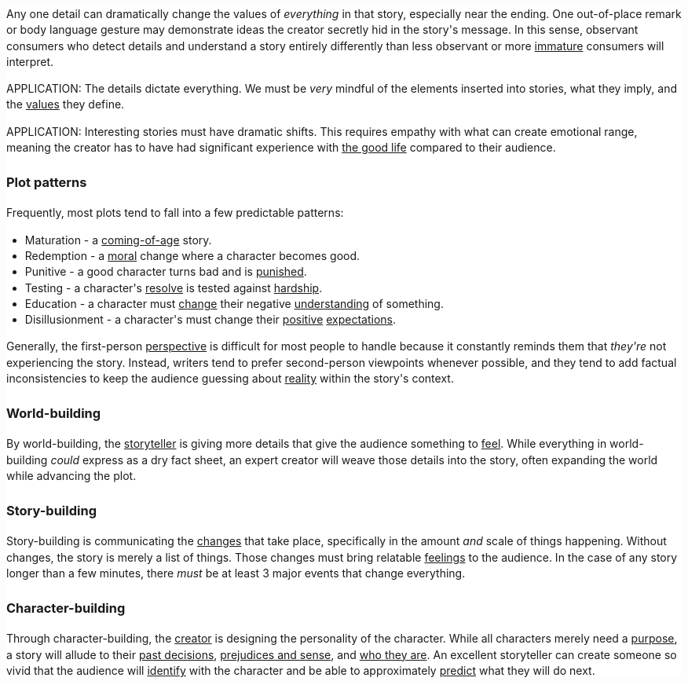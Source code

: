 Any one detail can dramatically change the values of *everything* in that story, especially near the ending. One out-of-place remark or body language gesture may demonstrate ideas the creator secretly hid in the story's message. In this sense, observant consumers who detect details and understand a story entirely differently than less observant or more [immature](maturity.md) consumers will interpret.

APPLICATION: The details dictate everything. We must be *very* mindful of the elements inserted into stories, what they imply, and the [values](values.md) they define.

APPLICATION: Interesting stories must have dramatic shifts. This requires empathy with what can create emotional range, meaning the creator has to have had significant experience with [the good life](goodlife.md) compared to their audience.

### Plot patterns

Frequently, most plots tend to fall into a few predictable patterns:

- Maturation - a [coming-of-age](maturity.md) story.
- Redemption - a [moral](morality.md) change where a character becomes good.
- Punitive - a good character turns bad and is [punished](people-rules.md).
- Testing - a character's [resolve](purpose.md) is tested against [hardship](hardship.md).
- Education - a character must [change](people-changes.md) their negative [understanding](understanding.md) of something.
- Disillusionment - a character's must change their [positive](understanding-certainty.md) [expectations](imagination.md).

Generally, the first-person [perspective](image.md) is difficult for most people to handle because it constantly reminds them that *they're* not experiencing the story. Instead, writers tend to prefer second-person viewpoints whenever possible, and they tend to add factual inconsistencies to keep the audience guessing about [reality](reality.md) within the story's context.

### World-building

By world-building, the [storyteller](stories-storytellers.md) is giving more details that give the audience something to [feel](mind-feelings.md). While everything in world-building *could* express as a dry fact sheet, an expert creator will weave those details into the story, often expanding the world while advancing the plot.

### Story-building

Story-building is communicating the [changes](people-changes.md) that take place, specifically in the amount *and* scale of things happening. Without changes, the story is merely a list of things. Those changes must bring relatable [feelings](mind-feelings.md) to the audience. In the case of any story longer than a few minutes, there *must* be at least 3 major events that change everything.

### Character-building

Through character-building, the [creator](mind-creativity.md) is designing the personality of the character. While all characters merely need a [purpose](purpose.md), a story will allude to their [past decisions](people-decisions.md), [prejudices and sense](understanding-certainty.md), and [who they are](humanity.md). An excellent storyteller can create someone so vivid that the audience will [identify](identity.md) with the character and be able to approximately [predict](imagination.md) what they will do next.
